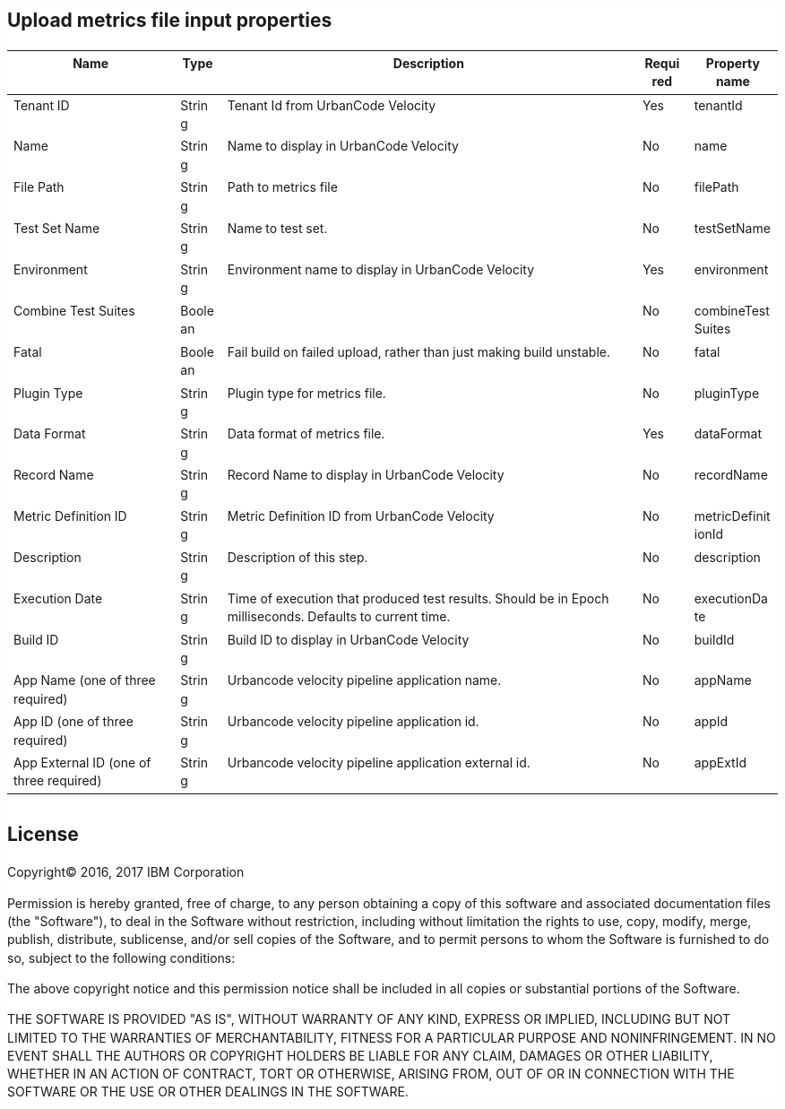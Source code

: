 
## Upload metrics file input properties

| Name | Type | Description | Required | Property name |
| --- | --- | --- | --- | --- |
| Tenant ID | String | Tenant Id from UrbanCode Velocity | Yes | tenantId |
| Name | String | Name to display in UrbanCode Velocity | No | name |
| File Path | String | Path to metrics file | No | filePath |
| Test Set Name | String | Name to test set. | No | testSetName |
| Environment | String | Environment name to display in UrbanCode Velocity | Yes | environment |
| Combine Test Suites | Boolean |  | No | combineTestSuites |
| Fatal | Boolean | Fail build on failed upload, rather than just making build unstable. | No | fatal |
| Plugin Type | String | Plugin type for metrics file. | No | pluginType |
| Data Format | String | Data format of metrics file. | Yes | dataFormat |
| Record Name | String | Record Name to display in UrbanCode Velocity | No | recordName |
| Metric Definition ID | String | Metric Definition ID from UrbanCode Velocity | No | metricDefinitionId |
| Description | String | Description of this step. | No | description |
| Execution Date | String | Time of execution that produced test results. Should be in Epoch milliseconds. Defaults to current time. | No | executionDate |
| Build ID | String | Build ID to display in UrbanCode Velocity | No | buildId |
| App Name (one of three required) | String | Urbancode velocity pipeline application name. | No | appName |
| App ID (one of three required) | String | Urbancode velocity pipeline application id. | No | appId |
| App External ID (one of three required) | String | Urbancode velocity pipeline application external id. | No | appExtId |

## License

Copyright© 2016, 2017 IBM Corporation

Permission is hereby granted, free of charge, to any person obtaining a copy of this software and associated documentation files (the "Software"), to deal in the Software without restriction, including without limitation the rights to use, copy, modify, merge, publish, distribute, sublicense, and/or sell copies of the Software, and to permit persons to whom the Software is furnished to do so, subject to the following conditions:

The above copyright notice and this permission notice shall be included in all copies or substantial portions of the Software.

THE SOFTWARE IS PROVIDED "AS IS", WITHOUT WARRANTY OF ANY KIND, EXPRESS OR IMPLIED, INCLUDING BUT NOT LIMITED TO THE WARRANTIES OF MERCHANTABILITY, FITNESS FOR A PARTICULAR PURPOSE AND NONINFRINGEMENT. IN NO EVENT SHALL THE AUTHORS OR COPYRIGHT HOLDERS BE LIABLE FOR ANY CLAIM, DAMAGES OR OTHER LIABILITY, WHETHER IN AN ACTION OF CONTRACT, TORT OR OTHERWISE, ARISING FROM, OUT OF OR IN CONNECTION WITH THE SOFTWARE OR THE USE OR OTHER DEALINGS IN THE SOFTWARE.

